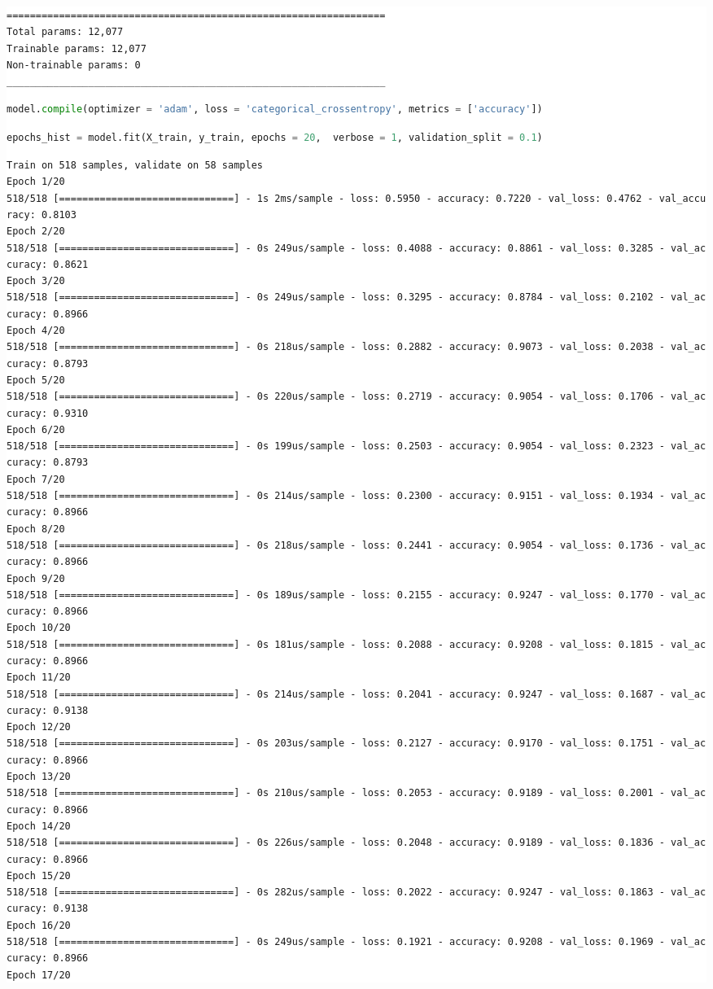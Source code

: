     =================================================================
    Total params: 12,077
    Trainable params: 12,077
    Non-trainable params: 0
    _________________________________________________________________
    


```python
model.compile(optimizer = 'adam', loss = 'categorical_crossentropy', metrics = ['accuracy'])
```


```python
epochs_hist = model.fit(X_train, y_train, epochs = 20,  verbose = 1, validation_split = 0.1)
```

    Train on 518 samples, validate on 58 samples
    Epoch 1/20
    518/518 [==============================] - 1s 2ms/sample - loss: 0.5950 - accuracy: 0.7220 - val_loss: 0.4762 - val_accuracy: 0.8103
    Epoch 2/20
    518/518 [==============================] - 0s 249us/sample - loss: 0.4088 - accuracy: 0.8861 - val_loss: 0.3285 - val_accuracy: 0.8621
    Epoch 3/20
    518/518 [==============================] - 0s 249us/sample - loss: 0.3295 - accuracy: 0.8784 - val_loss: 0.2102 - val_accuracy: 0.8966
    Epoch 4/20
    518/518 [==============================] - 0s 218us/sample - loss: 0.2882 - accuracy: 0.9073 - val_loss: 0.2038 - val_accuracy: 0.8793
    Epoch 5/20
    518/518 [==============================] - 0s 220us/sample - loss: 0.2719 - accuracy: 0.9054 - val_loss: 0.1706 - val_accuracy: 0.9310
    Epoch 6/20
    518/518 [==============================] - 0s 199us/sample - loss: 0.2503 - accuracy: 0.9054 - val_loss: 0.2323 - val_accuracy: 0.8793
    Epoch 7/20
    518/518 [==============================] - 0s 214us/sample - loss: 0.2300 - accuracy: 0.9151 - val_loss: 0.1934 - val_accuracy: 0.8966
    Epoch 8/20
    518/518 [==============================] - 0s 218us/sample - loss: 0.2441 - accuracy: 0.9054 - val_loss: 0.1736 - val_accuracy: 0.8966
    Epoch 9/20
    518/518 [==============================] - 0s 189us/sample - loss: 0.2155 - accuracy: 0.9247 - val_loss: 0.1770 - val_accuracy: 0.8966
    Epoch 10/20
    518/518 [==============================] - 0s 181us/sample - loss: 0.2088 - accuracy: 0.9208 - val_loss: 0.1815 - val_accuracy: 0.8966
    Epoch 11/20
    518/518 [==============================] - 0s 214us/sample - loss: 0.2041 - accuracy: 0.9247 - val_loss: 0.1687 - val_accuracy: 0.9138
    Epoch 12/20
    518/518 [==============================] - 0s 203us/sample - loss: 0.2127 - accuracy: 0.9170 - val_loss: 0.1751 - val_accuracy: 0.8966
    Epoch 13/20
    518/518 [==============================] - 0s 210us/sample - loss: 0.2053 - accuracy: 0.9189 - val_loss: 0.2001 - val_accuracy: 0.8966
    Epoch 14/20
    518/518 [==============================] - 0s 226us/sample - loss: 0.2048 - accuracy: 0.9189 - val_loss: 0.1836 - val_accuracy: 0.8966
    Epoch 15/20
    518/518 [==============================] - 0s 282us/sample - loss: 0.2022 - accuracy: 0.9247 - val_loss: 0.1863 - val_accuracy: 0.9138
    Epoch 16/20
    518/518 [==============================] - 0s 249us/sample - loss: 0.1921 - accuracy: 0.9208 - val_loss: 0.1969 - val_accuracy: 0.8966
    Epoch 17/20